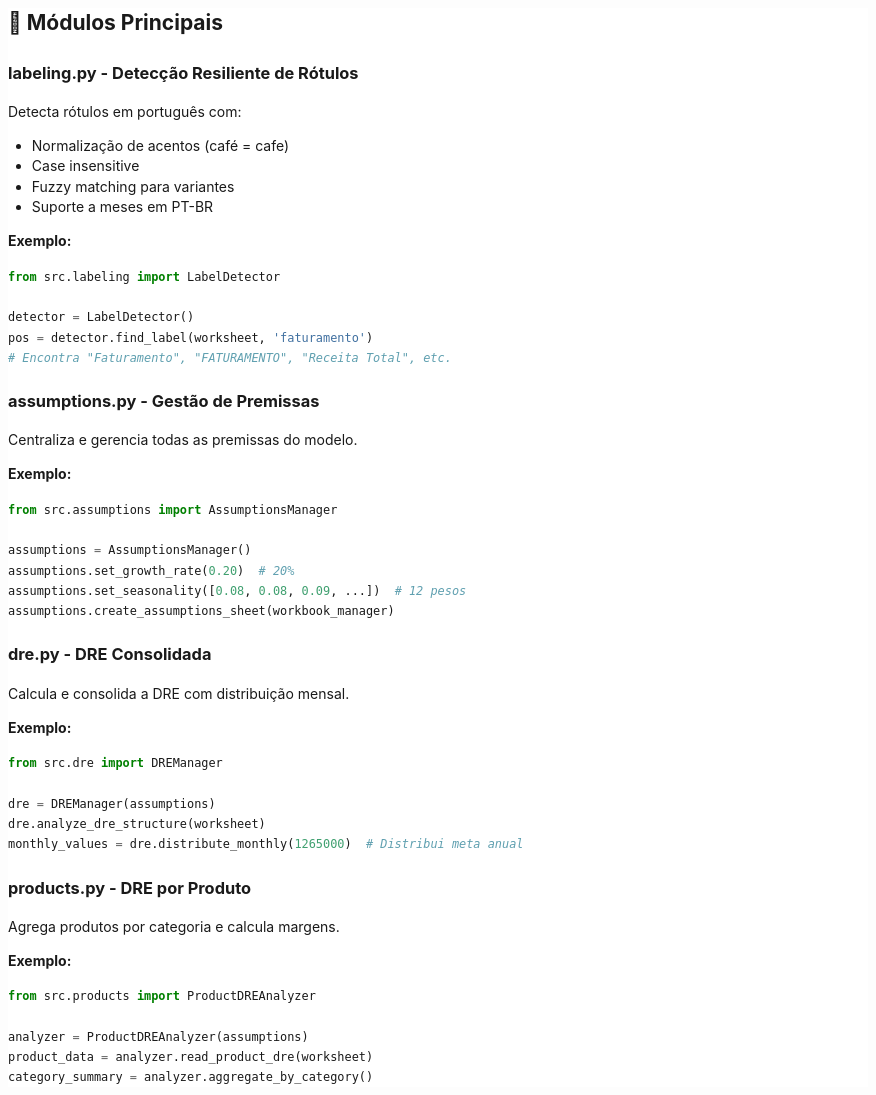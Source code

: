 ## 🔧 Módulos Principais

### labeling.py - Detecção Resiliente de Rótulos
Detecta rótulos em português com:
- Normalização de acentos (café = cafe)
- Case insensitive
- Fuzzy matching para variantes
- Suporte a meses em PT-BR

**Exemplo:**
```python
from src.labeling import LabelDetector

detector = LabelDetector()
pos = detector.find_label(worksheet, 'faturamento')
# Encontra "Faturamento", "FATURAMENTO", "Receita Total", etc.
```

### assumptions.py - Gestão de Premissas
Centraliza e gerencia todas as premissas do modelo.

**Exemplo:**
```python
from src.assumptions import AssumptionsManager

assumptions = AssumptionsManager()
assumptions.set_growth_rate(0.20)  # 20%
assumptions.set_seasonality([0.08, 0.08, 0.09, ...])  # 12 pesos
assumptions.create_assumptions_sheet(workbook_manager)
```

### dre.py - DRE Consolidada
Calcula e consolida a DRE com distribuição mensal.

**Exemplo:**
```python
from src.dre import DREManager

dre = DREManager(assumptions)
dre.analyze_dre_structure(worksheet)
monthly_values = dre.distribute_monthly(1265000)  # Distribui meta anual
```

### products.py - DRE por Produto
Agrega produtos por categoria e calcula margens.

**Exemplo:**
```python
from src.products import ProductDREAnalyzer

analyzer = ProductDREAnalyzer(assumptions)
product_data = analyzer.read_product_dre(worksheet)
category_summary = analyzer.aggregate_by_category()
```
